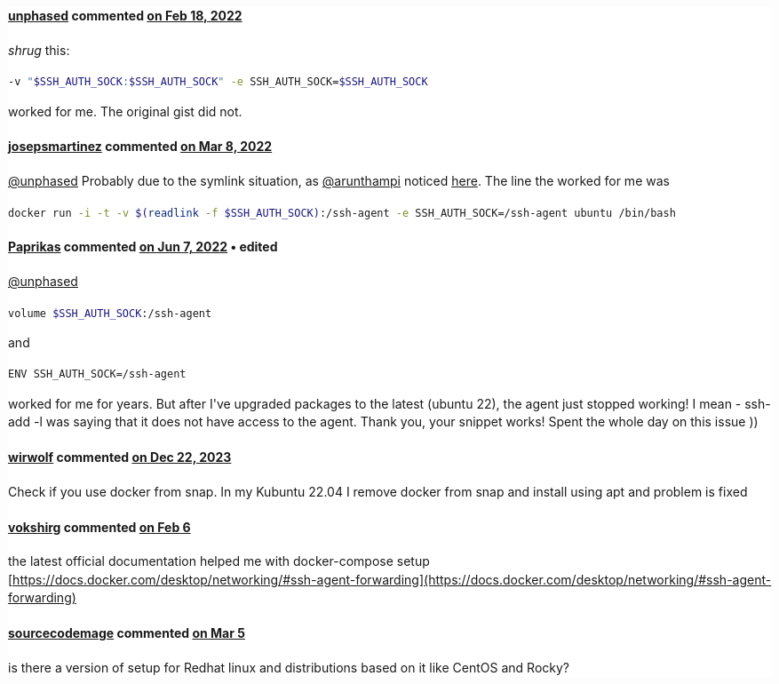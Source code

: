 
#### [unphased](https://gist.github.com/unphased) commented [on Feb 18, 2022](https://gist.github.com/d11wtq/8699521?permalink_comment_id=4070079#gistcomment-4070079)
_shrug_ this: 
```sh
-v "$SSH_AUTH_SOCK:$SSH_AUTH_SOCK" -e SSH_AUTH_SOCK=$SSH_AUTH_SOCK
```
worked for me. The original gist did not.


#### [josepsmartinez](https://gist.github.com/josepsmartinez) commented [on Mar 8, 2022](https://gist.github.com/d11wtq/8699521?permalink_comment_id=4090122#gistcomment-4090122)
[@unphased](https://github.com/unphased) Probably due to the symlink situation, as [@arunthampi](https://github.com/arunthampi) noticed [here](https://gist.github.com/d11wtq/8699521?permalink_comment_id=1274332#gistcomment-1274332). The line the worked for me was 
```sh
docker run -i -t -v $(readlink -f $SSH_AUTH_SOCK):/ssh-agent -e SSH_AUTH_SOCK=/ssh-agent ubuntu /bin/bash
````


#### [Paprikas](https://gist.github.com/Paprikas) commented [on Jun 7, 2022](https://gist.github.com/d11wtq/8699521?permalink_comment_id=4192454#gistcomment-4192454) • edited 
[@unphased](https://github.com/unphased)  
```sh
volume $SSH_AUTH_SOCK:/ssh-agent  
```
and 
```sh
ENV SSH_AUTH_SOCK=/ssh-agent 
```
worked for me for years.  But after I've upgraded packages to the latest (ubuntu 22), the agent just stopped working! I mean - ssh-add -l was saying that it does not have access to the agent.  Thank you, your snippet works! Spent the whole day on this issue ))


#### [wirwolf](https://gist.github.com/wirwolf) commented [on Dec 22, 2023](https://gist.github.com/d11wtq/8699521?permalink_comment_id=4804045#gistcomment-4804045)
Check if you use docker from snap. In my Kubuntu 22.04 I remove docker from snap and install using apt and problem is fixed


#### [vokshirg](https://gist.github.com/vokshirg) commented [on Feb 6](https://gist.github.com/d11wtq/8699521?permalink_comment_id=4880073#gistcomment-4880073)
the latest official documentation helped me with docker-compose setup  
[https://docs.docker.com/desktop/networking/#ssh-agent-forwarding](https://docs.docker.com/desktop/networking/#ssh-agent-forwarding)


#### [sourcecodemage](https://gist.github.com/sourcecodemage) commented [on Mar 5](https://gist.github.com/d11wtq/8699521?permalink_comment_id=4971163#gistcomment-4971163)
is there a version of setup for Redhat linux and distributions based on it like CentOS and Rocky?
